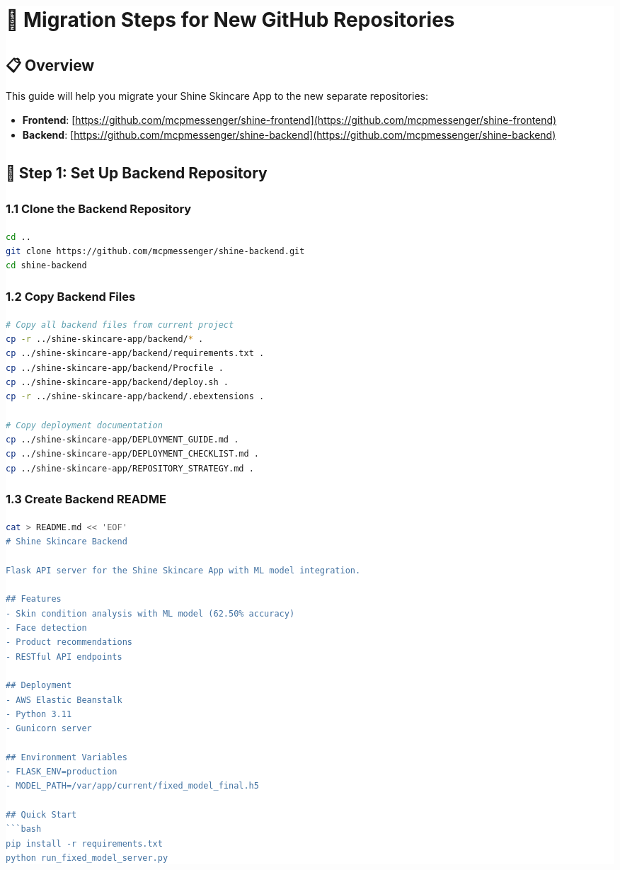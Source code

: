 # 🚀 Migration Steps for New GitHub Repositories

## 📋 Overview
This guide will help you migrate your Shine Skincare App to the new separate repositories:
- **Frontend**: [https://github.com/mcpmessenger/shine-frontend](https://github.com/mcpmessenger/shine-frontend)
- **Backend**: [https://github.com/mcpmessenger/shine-backend](https://github.com/mcpmessenger/shine-backend)

## 🔧 Step 1: Set Up Backend Repository

### **1.1 Clone the Backend Repository**
```bash
cd ..
git clone https://github.com/mcpmessenger/shine-backend.git
cd shine-backend
```

### **1.2 Copy Backend Files**
```bash
# Copy all backend files from current project
cp -r ../shine-skincare-app/backend/* .
cp ../shine-skincare-app/backend/requirements.txt .
cp ../shine-skincare-app/backend/Procfile .
cp ../shine-skincare-app/backend/deploy.sh .
cp -r ../shine-skincare-app/backend/.ebextensions .

# Copy deployment documentation
cp ../shine-skincare-app/DEPLOYMENT_GUIDE.md .
cp ../shine-skincare-app/DEPLOYMENT_CHECKLIST.md .
cp ../shine-skincare-app/REPOSITORY_STRATEGY.md .
```

### **1.3 Create Backend README**
```bash
cat > README.md << 'EOF'
# Shine Skincare Backend

Flask API server for the Shine Skincare App with ML model integration.

## Features
- Skin condition analysis with ML model (62.50% accuracy)
- Face detection
- Product recommendations
- RESTful API endpoints

## Deployment
- AWS Elastic Beanstalk
- Python 3.11
- Gunicorn server

## Environment Variables
- FLASK_ENV=production
- MODEL_PATH=/var/app/current/fixed_model_final.h5

## Quick Start
```bash
pip install -r requirements.txt
python run_fixed_model_server.py
```
